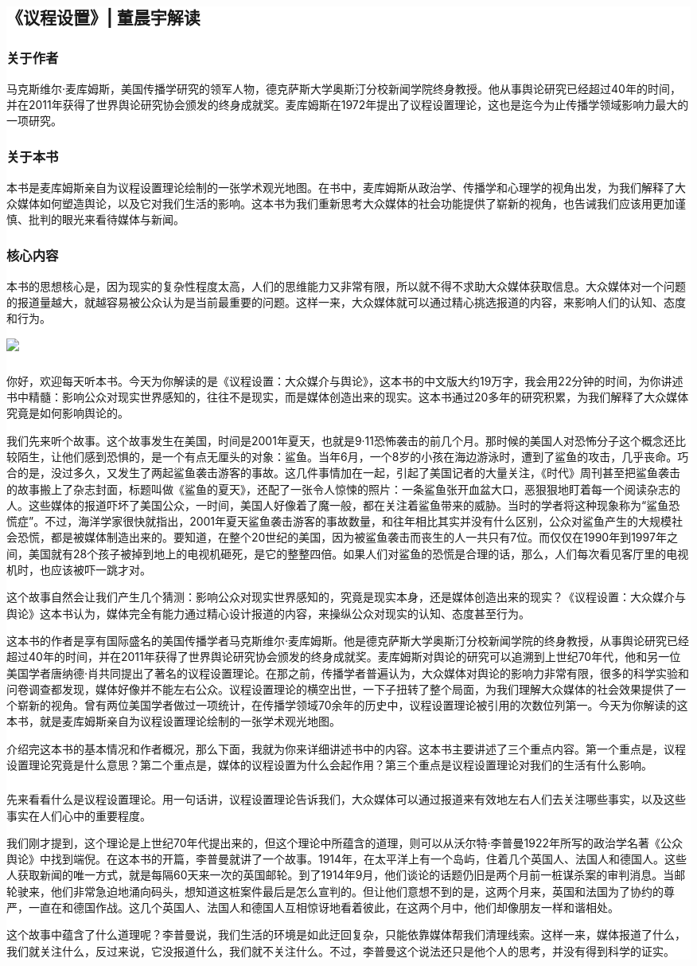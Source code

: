 ## 《议程设置》| 董晨宇解读

### 关于作者

马克斯维尔·麦库姆斯，美国传播学研究的领军人物，德克萨斯大学奥斯汀分校新闻学院终身教授。他从事舆论研究已经超过40年的时间，并在2011年获得了世界舆论研究协会颁发的终身成就奖。麦库姆斯在1972年提出了议程设置理论，这也是迄今为止传播学领域影响力最大的一项研究。 

### 关于本书

本书是麦库姆斯亲自为议程设置理论绘制的一张学术观光地图。在书中，麦库姆斯从政治学、传播学和心理学的视角出发，为我们解释了大众媒体如何塑造舆论，以及它对我们生活的影响。这本书为我们重新思考大众媒体的社会功能提供了崭新的视角，也告诫我们应该用更加谨慎、批判的眼光来看待媒体与新闻。 

### 核心内容

本书的思想核心是，因为现实的复杂性程度太高，人们的思维能力又非常有限，所以就不得不求助大众媒体获取信息。大众媒体对一个问题的报道量越大，就越容易被公众认为是当前最重要的问题。这样一来，大众媒体就可以通过精心挑选报道的内容，来影响人们的认知、态度和行为。 

<img  src="https://piccdn3.umiwi.com/img/201711/11/201711112214154475193940.jpg" width="0"/>

###  



你好，欢迎每天听本书。今天为你解读的是《议程设置：大众媒介与舆论》，这本书的中文版大约19万字，我会用22分钟的时间，为你讲述书中精髓：影响公众对现实世界感知的，往往不是现实，而是媒体创造出来的现实。这本书通过20多年的研究积累，为我们解释了大众媒体究竟是如何影响舆论的。

我们先来听个故事。这个故事发生在美国，时间是2001年夏天，也就是9·11恐怖袭击的前几个月。那时候的美国人对恐怖分子这个概念还比较陌生，让他们感到恐惧的，是一个有点无厘头的对象：鲨鱼。当年6月，一个8岁的小孩在海边游泳时，遭到了鲨鱼的攻击，几乎丧命。巧合的是，没过多久，又发生了两起鲨鱼袭击游客的事故。这几件事情加在一起，引起了美国记者的大量关注，《时代》周刊甚至把鲨鱼袭击的故事搬上了杂志封面，标题叫做《鲨鱼的夏天》，还配了一张令人惊悚的照片：一条鲨鱼张开血盆大口，恶狠狠地盯着每一个阅读杂志的人。这些媒体的报道吓坏了美国公众，一时间，美国人好像着了魔一般，都在关注着鲨鱼带来的威胁。当时的学者将这种现象称为“鲨鱼恐慌症”。不过，海洋学家很快就指出，2001年夏天鲨鱼袭击游客的事故数量，和往年相比其实并没有什么区别，公众对鲨鱼产生的大规模社会恐慌，都是被媒体制造出来的。要知道，在整个20世纪的美国，因为被鲨鱼袭击而丧生的人一共只有7位。而仅仅在1990年到1997年之间，美国就有28个孩子被掉到地上的电视机砸死，是它的整整四倍。如果人们对鲨鱼的恐慌是合理的话，那么，人们每次看见客厅里的电视机时，也应该被吓一跳才对。

这个故事自然会让我们产生几个猜测：影响公众对现实世界感知的，究竟是现实本身，还是媒体创造出来的现实？《议程设置：大众媒介与舆论》这本书认为，媒体完全有能力通过精心设计报道的内容，来操纵公众对现实的认知、态度甚至行为。

这本书的作者是享有国际盛名的美国传播学者马克斯维尔·麦库姆斯。他是德克萨斯大学奥斯汀分校新闻学院的终身教授，从事舆论研究已经超过40年的时间，并在2011年获得了世界舆论研究协会颁发的终身成就奖。麦库姆斯对舆论的研究可以追溯到上世纪70年代，他和另一位美国学者唐纳德·肖共同提出了著名的议程设置理论。在那之前，传播学者普遍认为，大众媒体对舆论的影响力非常有限，很多的科学实验和问卷调查都发现，媒体好像并不能左右公众。议程设置理论的横空出世，一下子扭转了整个局面，为我们理解大众媒体的社会效果提供了一个崭新的视角。曾有两位美国学者做过一项统计，在传播学领域70余年的历史中，议程设置理论被引用的次数位列第一。今天为你解读的这本书，就是麦库姆斯亲自为议程设置理论绘制的一张学术观光地图。

介绍完这本书的基本情况和作者概况，那么下面，我就为你来详细讲述书中的内容。这本书主要讲述了三个重点内容。第一个重点是，议程设置理论究竟是什么意思？第二个重点是，媒体的议程设置为什么会起作用？第三个重点是议程设置理论对我们的生活有什么影响。

###  



先来看看什么是议程设置理论。用一句话讲，议程设置理论告诉我们，大众媒体可以通过报道来有效地左右人们去关注哪些事实，以及这些事实在人们心中的重要程度。

我们刚才提到，这个理论是上世纪70年代提出来的，但这个理论中所蕴含的道理，则可以从沃尔特·李普曼1922年所写的政治学名著《公众舆论》中找到端倪。在这本书的开篇，李普曼就讲了一个故事。1914年，在太平洋上有一个岛屿，住着几个英国人、法国人和德国人。这些人获取新闻的唯一方式，就是每隔60天来一次的英国邮轮。到了1914年9月，他们谈论的话题仍旧是两个月前一桩谋杀案的审判消息。当邮轮驶来，他们非常急迫地涌向码头，想知道这桩案件最后是怎么宣判的。但让他们意想不到的是，这两个月来，英国和法国为了协约的尊严，一直在和德国作战。这几个英国人、法国人和德国人互相惊讶地看着彼此，在这两个月中，他们却像朋友一样和谐相处。

这个故事中蕴含了什么道理呢？李普曼说，我们生活的环境是如此迂回复杂，只能依靠媒体帮我们清理线索。这样一来，媒体报道了什么，我们就关注什么，反过来说，它没报道什么，我们就不关注什么。不过，李普曼这个说法还只是他个人的思考，并没有得到科学的证实。
